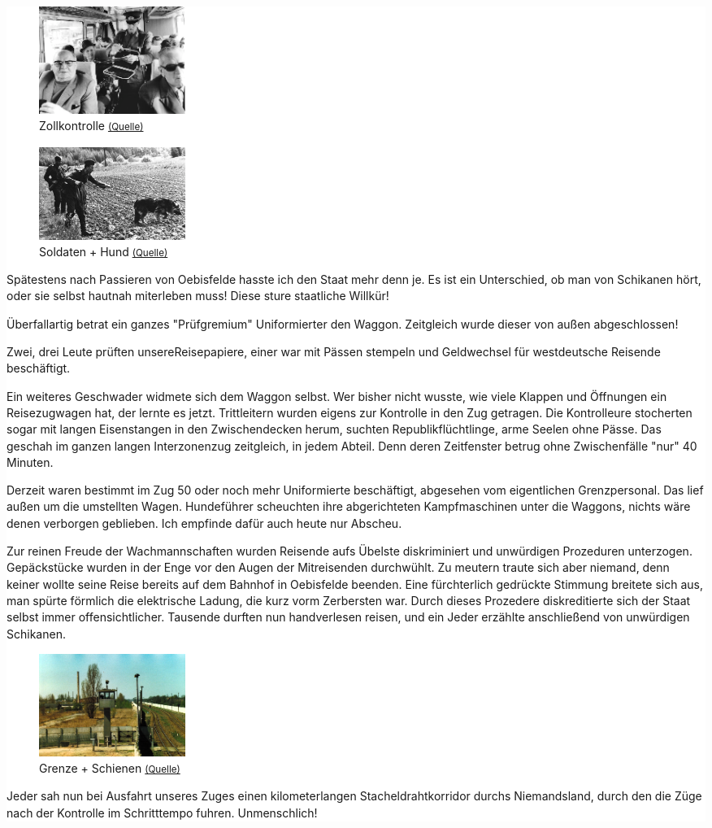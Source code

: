 <figure class="left"><a href="/bilder/214.jpg" title="Klicken f&uuml;r Grossansicht" rel="facebox"><img title="Zollkontrolle" src="/bilder/thumb-214.png"></a><figcaption>Zollkontrolle <small><a href="http://commons.wikimedia.org/wiki/File:Bundesarchiv_Bild_183-L0330-0033,_Potsdam,_Grenz%C3%BCbergang_Drewitz-Dreilinden,_Kontrolle_in_Bus.jpg#file">(Quelle)</a></small></figcaption></figure>
 <figure class="right"><a href="/bilder/215.jpg" title="Klicken f&uuml;r Grossansicht" rel="facebox"><img title="Soldaten + Hund" src="/bilder/thumb-215.png"></a><figcaption>Soldaten + Hund <small><a href="http://commons.wikimedia.org/wiki/File:Bundesarchiv_Bild_183-42998-0006,_Grenzpolizei_der_DDR,_Streife_mit_F%C3%A4hrtenhund.jpg#file">(Quelle)</a></small></figcaption></figure>
 Spätestens nach Passieren von Oebisfelde hasste
ich den Staat mehr denn je. Es ist ein Unterschied, ob man von Schikanen hört,
oder sie selbst hautnah miterleben muss! Diese sture staatliche Willkür!

Überfallartig betrat ein ganzes "Prüfgremium" Uniformierter den Waggon.
Zeitgleich wurde dieser von außen abgeschlossen!

Zwei, drei Leute prüften unsereReisepapiere, einer war mit Pässen stempeln und
Geldwechsel für westdeutsche Reisende beschäftigt.

Ein weiteres Geschwader widmete sich dem Waggon selbst. Wer bisher nicht
wusste, wie viele Klappen und Öffnungen ein Reisezugwagen hat, der lernte es
jetzt. Trittleitern wurden eigens zur Kontrolle in den Zug getragen. Die
Kontrolleure stocherten sogar mit langen Eisenstangen in den Zwischendecken
herum, suchten Republikflüchtlinge, arme Seelen ohne Pässe. Das geschah im
ganzen langen Interzonenzug zeitgleich, in jedem Abteil. Denn deren
Zeitfenster betrug ohne Zwischenfälle "nur" 40 Minuten.

Derzeit waren bestimmt im Zug 50 oder noch mehr Uniformierte beschäftigt,
abgesehen vom eigentlichen Grenzpersonal. Das lief außen um die umstellten
Wagen. Hundeführer scheuchten ihre abgerichteten Kampfmaschinen unter die
Waggons, nichts wäre denen verborgen geblieben. Ich empfinde dafür auch heute
nur Abscheu.

Zur reinen Freude der Wachmannschaften wurden Reisende aufs Übelste
diskriminiert und unwürdigen Prozeduren unterzogen. Gepäckstücke wurden in der
Enge vor den Augen der Mitreisenden durchwühlt. Zu meutern traute sich aber
niemand, denn keiner wollte seine Reise bereits auf dem Bahnhof in Oebisfelde
beenden. Eine fürchterlich gedrückte Stimmung breitete sich aus, man spürte
förmlich die elektrische Ladung, die kurz vorm Zerbersten war. Durch dieses
Prozedere diskreditierte sich der Staat selbst immer offensichtlicher.
Tausende durften nun handverlesen reisen, und ein Jeder erzählte anschließend
von unwürdigen Schikanen.

<figure class="left"><a href="/bilder/216.jpg" title="Klicken f&uuml;r Grossansicht" rel="facebox"><img title="Grenze + Schienen" src="/bilder/thumb-216.png"></a><figcaption>Grenze + Schienen <small><a href="http://commons.wikimedia.org/wiki/File:Grenze.png">(Quelle)</a></small></figcaption></figure>
 Jeder sah nun bei Ausfahrt unseres Zuges einen kilometerlangen
Stacheldrahtkorridor durchs Niemandsland, durch den die Züge nach der
Kontrolle im Schritttempo fuhren. Unmenschlich!
